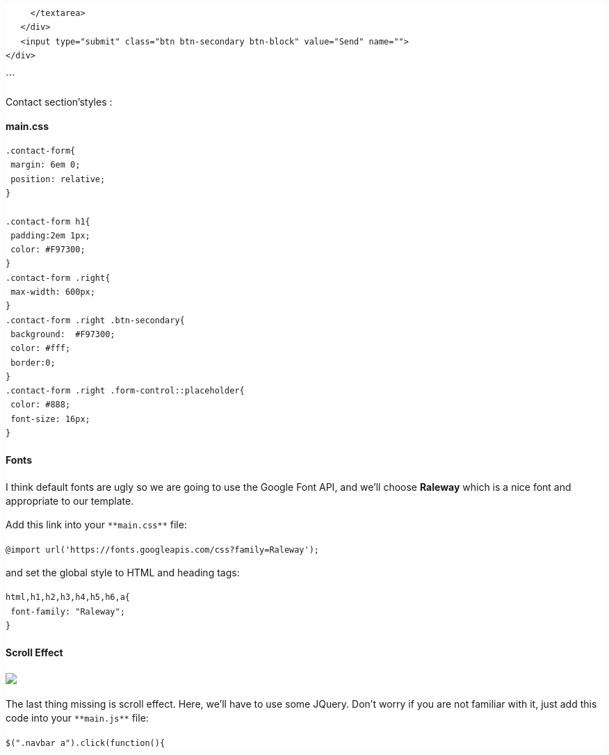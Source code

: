          </textarea>
       </div>
       <input type="submit" class="btn btn-secondary btn-block" value="Send" name="">
    </div>
   </div>
  </form>
 </div>
</div>
```

Contact section’styles :

**main.css**

```
.contact-form{
 margin: 6em 0;
 position: relative;  
}

.contact-form h1{
 padding:2em 1px;
 color: #F97300; 
}
.contact-form .right{
 max-width: 600px;
}
.contact-form .right .btn-secondary{
 background:  #F97300;
 color: #fff;
 border:0;
}
.contact-form .right .form-control::placeholder{
 color: #888;
 font-size: 16px;
}
```

#### Fonts

I think default fonts are ugly so we are going to use the Google Font API, and we’ll choose **Raleway** which is a nice font and appropriate to our template.

Add this link into your `**main.css**` file:

```
@import url('https://fonts.googleapis.com/css?family=Raleway');
```

and set the global style to HTML and heading tags:

```
html,h1,h2,h3,h4,h5,h6,a{
 font-family: "Raleway";
}
```

#### **Scroll Effect**

![](./asset-14.gif)

The last thing missing is scroll effect. Here, we’ll have to use some JQuery. Don’t worry️ if you are not familiar with it, just add this code into your  `**main.js**`  file:

```
$(".navbar a").click(function(){